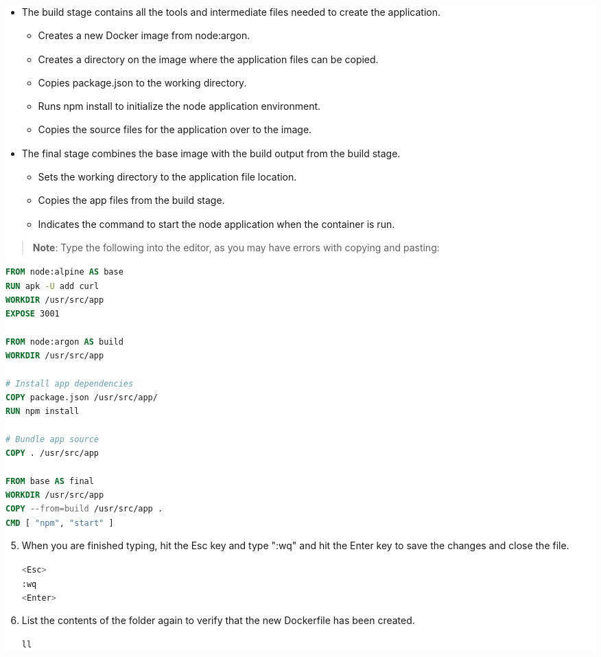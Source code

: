    - The build stage contains all the tools and intermediate files needed to create the application.

     - Creates a new Docker image from node:argon.

     - Creates a directory on the image where the application files can be copied.

     - Copies package.json to the working directory.

     - Runs npm install to initialize the node application environment.

     - Copies the source files for the application over to the image.

   - The final stage combines the base image with the build output from the build stage.

     - Sets the working directory to the application file location.

     - Copies the app files from the build stage.

     - Indicates the command to start the node application when the container is run.

   > **Note**: Type the following into the editor, as you may have errors with copying and pasting:

   ```Dockerfile
   FROM node:alpine AS base
   RUN apk -U add curl
   WORKDIR /usr/src/app
   EXPOSE 3001

   FROM node:argon AS build
   WORKDIR /usr/src/app

   # Install app dependencies
   COPY package.json /usr/src/app/
   RUN npm install

   # Bundle app source
   COPY . /usr/src/app

   FROM base AS final
   WORKDIR /usr/src/app
   COPY --from=build /usr/src/app .
   CMD [ "npm", "start" ]
   ```

5. When you are finished typing, hit the Esc key and type ":wq" and hit the Enter key to save the changes and close the file.

   ```bash
   <Esc>
   :wq
   <Enter>
   ```

6. List the contents of the folder again to verify that the new Dockerfile has been created.

   ```bash
   ll
   ```


[logo]: https://github.com/Microsoft/MCW-Template-Cloud-Workshop/raw/master/Media/ms-cloud-workshop.png
[portal]: https://portal.azure.com